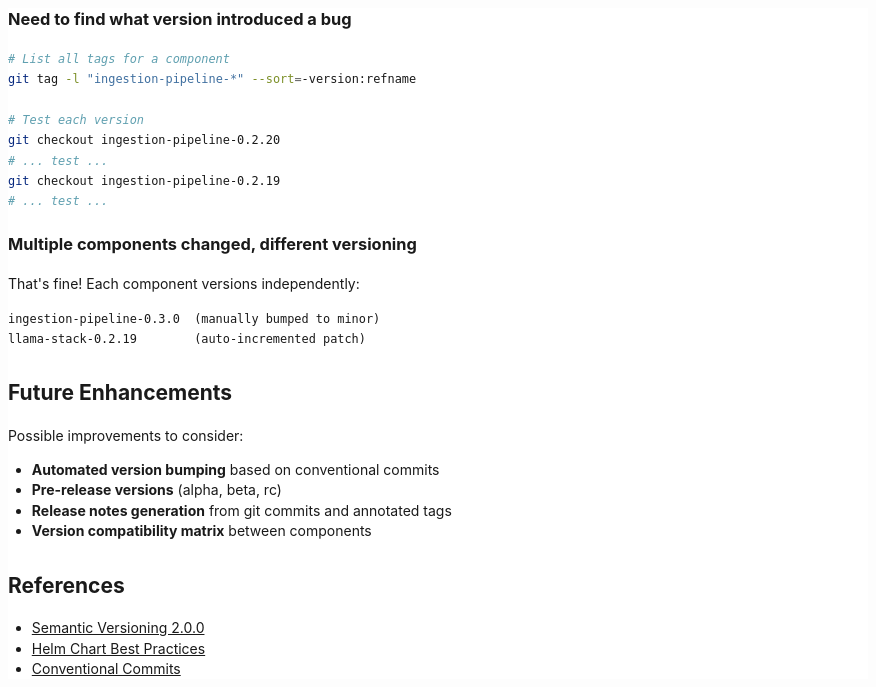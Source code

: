 ### Need to find what version introduced a bug

```bash
# List all tags for a component
git tag -l "ingestion-pipeline-*" --sort=-version:refname

# Test each version
git checkout ingestion-pipeline-0.2.20
# ... test ...
git checkout ingestion-pipeline-0.2.19
# ... test ...
```

### Multiple components changed, different versioning

That's fine! Each component versions independently:
```
ingestion-pipeline-0.3.0  (manually bumped to minor)
llama-stack-0.2.19        (auto-incremented patch)
```

## Future Enhancements

Possible improvements to consider:

- **Automated version bumping** based on conventional commits
- **Pre-release versions** (alpha, beta, rc)
- **Release notes generation** from git commits and annotated tags
- **Version compatibility matrix** between components

## References

- [Semantic Versioning 2.0.0](https://semver.org/)
- [Helm Chart Best Practices](https://helm.sh/docs/chart_best_practices/)
- [Conventional Commits](https://www.conventionalcommits.org/)
